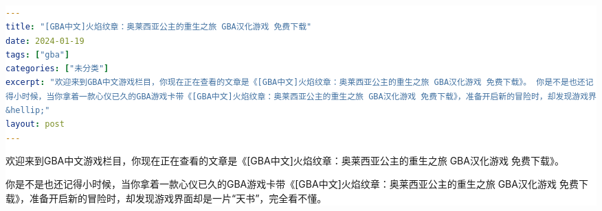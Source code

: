 ```yaml
---
title: "[GBA中文]火焰纹章：奥莱西亚公主的重生之旅 GBA汉化游戏 免费下载"
date: 2024-01-19
tags: ["gba"]
categories: ["未分类"]
excerpt: "欢迎来到GBA中文游戏栏目，你现在正在查看的文章是《[GBA中文]火焰纹章：奥莱西亚公主的重生之旅 GBA汉化游戏 免费下载》。 你是不是也还记得小时候，当你拿着一款心仪已久的GBA游戏卡带《[GBA中文]火焰纹章：奥莱西亚公主的重生之旅 GBA汉化游戏 免费下载》，准备开启新的冒险时，却发现游戏界&hellip;"
layout: post
---
```


欢迎来到GBA中文游戏栏目，你现在正在查看的文章是《[GBA中文]火焰纹章：奥莱西亚公主的重生之旅 GBA汉化游戏 免费下载》。

你是不是也还记得小时候，当你拿着一款心仪已久的GBA游戏卡带《[GBA中文]火焰纹章：奥莱西亚公主的重生之旅 GBA汉化游戏 免费下载》，准备开启新的冒险时，却发现游戏界面却是一片“天书”，完全看不懂。
